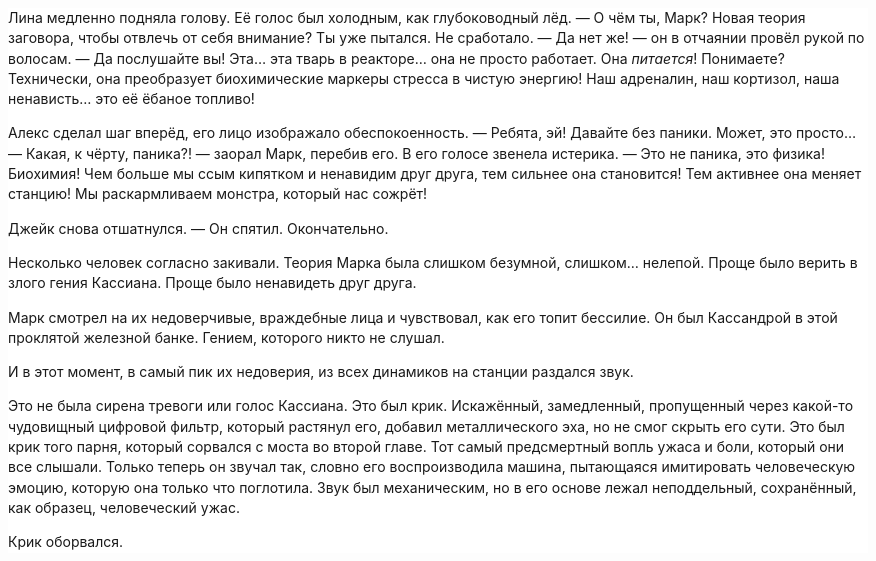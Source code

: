 Лина медленно подняла голову. Её голос был холодным, как глубоководный лёд.
— О чём ты, Марк? Новая теория заговора, чтобы отвлечь от себя внимание? Ты уже пытался. Не сработало.
— Да нет же! — он в отчаянии провёл рукой по волосам. — Да послушайте вы! Эта… эта тварь в реакторе… она не просто работает. Она *питается*! Понимаете? Технически, она преобразует биохимические маркеры стресса в чистую энергию! Наш адреналин, наш кортизол, наша ненависть… это её ёбаное топливо!

Алекс сделал шаг вперёд, его лицо изображало обеспокоенность.
— Ребята, эй! Давайте без паники. Может, это просто…
— Какая, к чёрту, паника?! — заорал Марк, перебив его. В его голосе звенела истерика. — Это не паника, это физика! Биохимия! Чем больше мы ссым кипятком и ненавидим друг друга, тем сильнее она становится! Тем активнее она меняет станцию! Мы раскармливаем монстра, который нас сожрёт!

Джейк снова отшатнулся.
— Он спятил. Окончательно.

Несколько человек согласно закивали. Теория Марка была слишком безумной, слишком… нелепой. Проще было верить в злого гения Кассиана. Проще было ненавидеть друг друга.

Марк смотрел на их недоверчивые, враждебные лица и чувствовал, как его топит бессилие. Он был Кассандрой в этой проклятой железной банке. Гением, которого никто не слушал.

И в этот момент, в самый пик их недоверия, из всех динамиков на станции раздался звук.

Это не была сирена тревоги или голос Кассиана. Это был крик.
Искажённый, замедленный, пропущенный через какой-то чудовищный цифровой фильтр, который растянул его, добавил металлического эха, но не смог скрыть его сути. Это был крик того парня, который сорвался с моста во второй главе. Тот самый предсмертный вопль ужаса и боли, который они все слышали. Только теперь он звучал так, словно его воспроизводила машина, пытающаяся имитировать человеческую эмоцию, которую она только что поглотила. Звук был механическим, но в его основе лежал неподдельный, сохранённый, как образец, человеческий ужас.

Крик оборвался.

